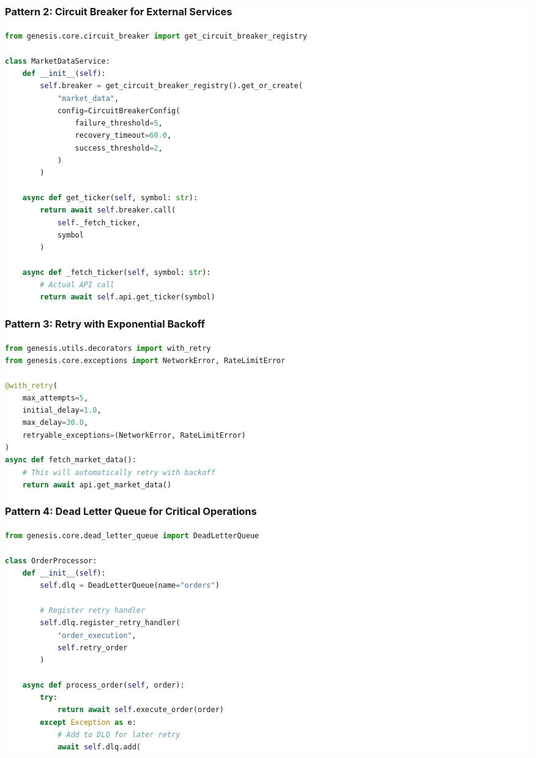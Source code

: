 ### Pattern 2: Circuit Breaker for External Services

```python
from genesis.core.circuit_breaker import get_circuit_breaker_registry

class MarketDataService:
    def __init__(self):
        self.breaker = get_circuit_breaker_registry().get_or_create(
            "market_data",
            config=CircuitBreakerConfig(
                failure_threshold=5,
                recovery_timeout=60.0,
                success_threshold=2,
            )
        )
    
    async def get_ticker(self, symbol: str):
        return await self.breaker.call(
            self._fetch_ticker,
            symbol
        )
    
    async def _fetch_ticker(self, symbol: str):
        # Actual API call
        return await self.api.get_ticker(symbol)
```

### Pattern 3: Retry with Exponential Backoff

```python
from genesis.utils.decorators import with_retry
from genesis.core.exceptions import NetworkError, RateLimitError

@with_retry(
    max_attempts=5,
    initial_delay=1.0,
    max_delay=30.0,
    retryable_exceptions=(NetworkError, RateLimitError)
)
async def fetch_market_data():
    # This will automatically retry with backoff
    return await api.get_market_data()
```

### Pattern 4: Dead Letter Queue for Critical Operations

```python
from genesis.core.dead_letter_queue import DeadLetterQueue

class OrderProcessor:
    def __init__(self):
        self.dlq = DeadLetterQueue(name="orders")
        
        # Register retry handler
        self.dlq.register_retry_handler(
            "order_execution",
            self.retry_order
        )
    
    async def process_order(self, order):
        try:
            return await self.execute_order(order)
        except Exception as e:
            # Add to DLQ for later retry
            await self.dlq.add(
```